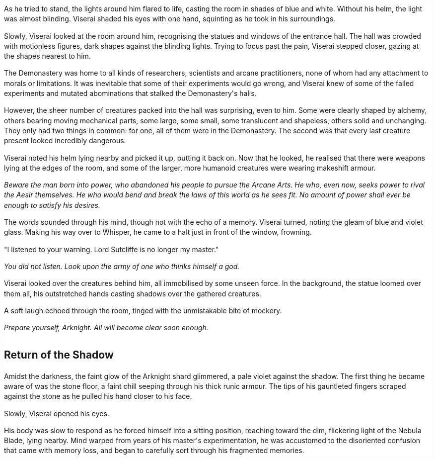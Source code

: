 As he tried to stand, the lights around him flared to life, casting the room in shades of blue and white. Without his helm, the light was almost blinding. Viserai shaded his eyes with one hand, squinting as he took in his surroundings.

Slowly, Viserai looked at the room around him, recognising the statues and windows of the entrance hall. The hall was crowded with motionless figures, dark shapes against the blinding lights. Trying to focus past the pain, Viserai stepped closer, gazing at the shapes nearest to him.

The Demonastery was home to all kinds of researchers, scientists and arcane practitioners, none of whom had any attachment to morals or limitations. It was inevitable that some of their experiments would go wrong, and Viserai knew of some of the failed experiments and mutated abominations that stalked the Demonastery's halls.

However, the sheer number of creatures packed into the hall was surprising, even to him. Some were clearly shaped by alchemy, others bearing moving mechanical parts, some large, some small, some translucent and shapeless, others solid and unchanging. They only had two things in common: for one, all of them were in the Demonastery. The second was that every last creature present looked incredibly dangerous.

Viserai noted his helm lying nearby and picked it up, putting it back on. Now that he looked, he realised that there were weapons lying at the edges of the room, and some of the larger, more humanoid creatures were wearing makeshift armour.

_Beware the man born into power, who abandoned his people to pursue the Arcane Arts. He who, even now, seeks power to rival the Aesir themselves. He who would bend and break the laws of this world as he sees fit. No amount of power shall ever be enough to satisfy his desires._

The words sounded through his mind, though not with the echo of a memory. Viserai turned, noting the gleam of blue and violet glass. Making his way over to Whisper, he came to a halt just in front of the window, frowning.

"I listened to your warning. Lord Sutcliffe is no longer my master."

_You did not listen. Look upon the army of one who thinks himself a god._

Viserai looked over the creatures behind him, all immobilised by some unseen force. In the background, the statue loomed over them all, his outstretched hands casting shadows over the gathered creatures.

A soft laugh echoed through the room, tinged with the unmistakable bite of mockery.

_Prepare yourself, Arknight. All will become clear soon enough._

## Return of the Shadow

Amidst the darkness, the faint glow of the Arknight shard glimmered, a pale violet against the shadow. The first thing he became aware of was the stone floor, a faint chill seeping through his thick runic armour. The tips of his gauntleted fingers scraped against the stone as he pulled his hand closer to his face.

Slowly, Viserai opened his eyes.

His body was slow to respond as he forced himself into a sitting position, reaching toward the dim, flickering light of the Nebula Blade, lying nearby. Mind warped from years of his master's experimentation, he was accustomed to the disoriented confusion that came with memory loss, and began to carefully sort through his fragmented memories.
